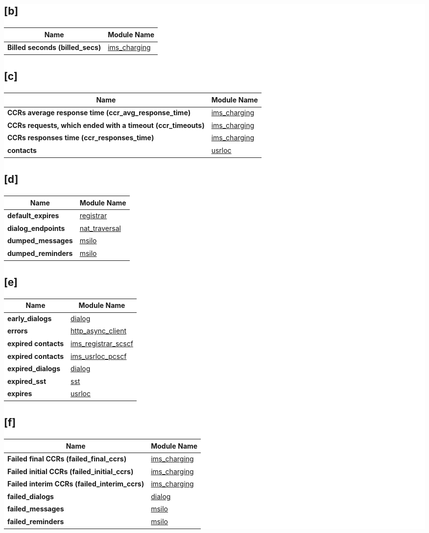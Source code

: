 ## [b]

| Name | Module Name |
|------|-------------|
| **Billed seconds (billed_secs)** | [ims_charging](https://www.kamailio.org/docs/modules/5.6.x/modules/ims_charging.html) |

## [c]

| Name | Module Name |
|------|-------------|
| **CCRs average response time (ccr_avg_response_time)** | [ims_charging](https://www.kamailio.org/docs/modules/5.6.x/modules/ims_charging.html) |
| **CCRs requests, which ended with a timeout (ccr_timeouts)** | [ims_charging](https://www.kamailio.org/docs/modules/5.6.x/modules/ims_charging.html) |
| **CCRs responses time (ccr_responses_time)** | [ims_charging](https://www.kamailio.org/docs/modules/5.6.x/modules/ims_charging.html) |
| **contacts** | [usrloc](https://www.kamailio.org/docs/modules/5.6.x/modules/usrloc.html#usrloc.s.contacts) |

## [d]

| Name | Module Name |
|------|-------------|
| **default_expires** | [registrar](https://www.kamailio.org/docs/modules/5.6.x/modules/registrar.html) |
| **dialog_endpoints** | [nat_traversal](https://www.kamailio.org/docs/modules/5.6.x/modules/nat_traversal.html) |
| **dumped_messages** | [msilo](https://www.kamailio.org/docs/modules/5.6.x/modules/msilo.html) |
| **dumped_reminders** | [msilo](https://www.kamailio.org/docs/modules/5.6.x/modules/msilo.html) |

## [e]

| Name | Module Name |
|------|-------------|
| **early_dialogs** | [dialog](https://www.kamailio.org/docs/modules/5.6.x/modules/dialog.html) |
| **errors** | [http_async_client](https://www.kamailio.org/docs/modules/5.6.x/modules/http_async_client.html) |
| **expired contacts** | [ims_registrar_scscf](https://www.kamailio.org/docs/modules/5.6.x/modules/ims_registrar_scscf.html) |
| **expired contacts** | [ims_usrloc_pcscf](https://www.kamailio.org/docs/modules/5.6.x/modules/ims_usrloc_pcscf.html) |
| **expired_dialogs** | [dialog](https://www.kamailio.org/docs/modules/5.6.x/modules/dialog.html) |
| **expired_sst** | [sst](https://www.kamailio.org/docs/modules/5.6.x/modules/sst.html) |
| **expires** | [usrloc](https://www.kamailio.org/docs/modules/5.6.x/modules/usrloc.html#usrloc.s.expires) |

## [f]

| Name | Module Name |
|------|-------------|
| **Failed final CCRs (failed_final_ccrs)** | [ims_charging](https://www.kamailio.org/docs/modules/5.6.x/modules/ims_charging.html) |
| **Failed initial CCRs (failed_initial_ccrs)** | [ims_charging](https://www.kamailio.org/docs/modules/5.6.x/modules/ims_charging.html) |
| **Failed interim CCRs (failed_interim_ccrs)** | [ims_charging](https://www.kamailio.org/docs/modules/5.6.x/modules/ims_charging.html) |
| **failed_dialogs** | [dialog](https://www.kamailio.org/docs/modules/5.6.x/modules/dialog.html) |
| **failed_messages** | [msilo](https://www.kamailio.org/docs/modules/5.6.x/modules/msilo.html) |
| **failed_reminders** | [msilo](https://www.kamailio.org/docs/modules/5.6.x/modules/msilo.html) |